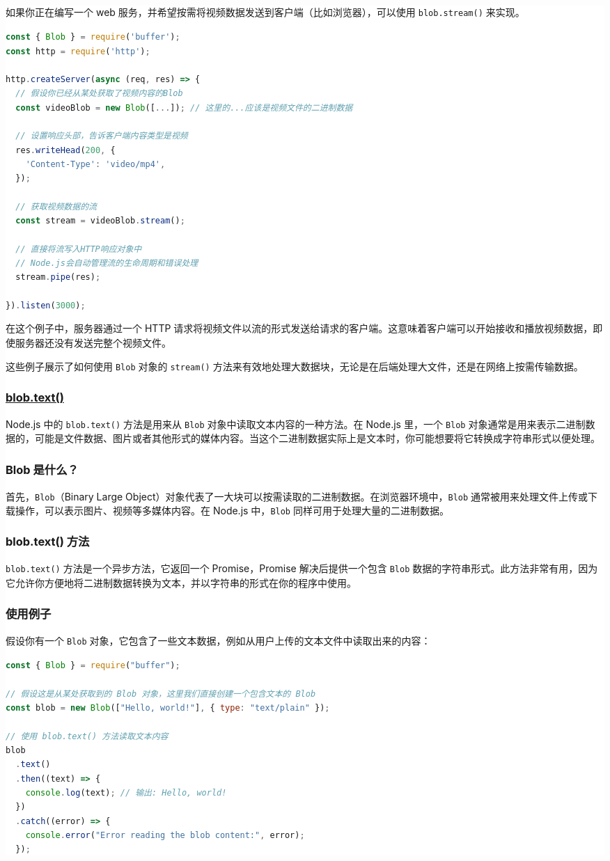 如果你正在编写一个 web 服务，并希望按需将视频数据发送到客户端（比如浏览器），可以使用 `blob.stream()` 来实现。

```javascript
const { Blob } = require('buffer');
const http = require('http');

http.createServer(async (req, res) => {
  // 假设你已经从某处获取了视频内容的Blob
  const videoBlob = new Blob([...]); // 这里的...应该是视频文件的二进制数据

  // 设置响应头部，告诉客户端内容类型是视频
  res.writeHead(200, {
    'Content-Type': 'video/mp4',
  });

  // 获取视频数据的流
  const stream = videoBlob.stream();

  // 直接将流写入HTTP响应对象中
  // Node.js会自动管理流的生命周期和错误处理
  stream.pipe(res);

}).listen(3000);
```

在这个例子中，服务器通过一个 HTTP 请求将视频文件以流的形式发送给请求的客户端。这意味着客户端可以开始接收和播放视频数据，即使服务器还没有发送完整个视频文件。

这些例子展示了如何使用 `Blob` 对象的 `stream()` 方法来有效地处理大数据块，无论是在后端处理大文件，还是在网络上按需传输数据。

### [blob.text()](https://nodejs.org/docs/latest/api/buffer.html#blobtext)

Node.js 中的 `blob.text()` 方法是用来从 `Blob` 对象中读取文本内容的一种方法。在 Node.js 里，一个 `Blob` 对象通常是用来表示二进制数据的，可能是文件数据、图片或者其他形式的媒体内容。当这个二进制数据实际上是文本时，你可能想要将它转换成字符串形式以便处理。

### Blob 是什么？

首先，`Blob`（Binary Large Object）对象代表了一大块可以按需读取的二进制数据。在浏览器环境中，`Blob` 通常被用来处理文件上传或下载操作，可以表示图片、视频等多媒体内容。在 Node.js 中，`Blob` 同样可用于处理大量的二进制数据。

### blob.text() 方法

`blob.text()` 方法是一个异步方法，它返回一个 Promise，Promise 解决后提供一个包含 `Blob` 数据的字符串形式。此方法非常有用，因为它允许你方便地将二进制数据转换为文本，并以字符串的形式在你的程序中使用。

### 使用例子

假设你有一个 `Blob` 对象，它包含了一些文本数据，例如从用户上传的文本文件中读取出来的内容：

```javascript
const { Blob } = require("buffer");

// 假设这是从某处获取到的 Blob 对象，这里我们直接创建一个包含文本的 Blob
const blob = new Blob(["Hello, world!"], { type: "text/plain" });

// 使用 blob.text() 方法读取文本内容
blob
  .text()
  .then((text) => {
    console.log(text); // 输出: Hello, world!
  })
  .catch((error) => {
    console.error("Error reading the blob content:", error);
  });
```
